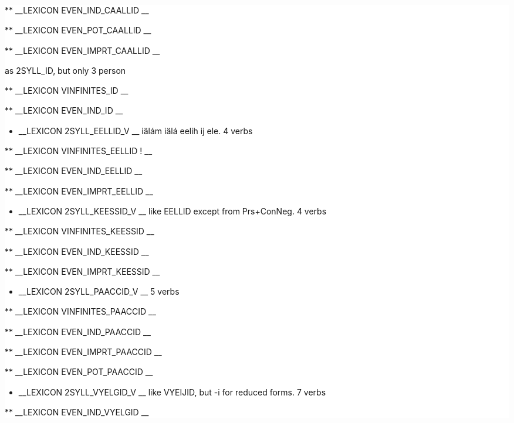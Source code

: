 


 ** __LEXICON EVEN_IND_CAALLID   __


 ** __LEXICON EVEN_POT_CAALLID __

 ** __LEXICON EVEN_IMPRT_CAALLID __

as 2SYLL_ID, but only 3 person




 ** __LEXICON VINFINITES_ID  __




 ** __LEXICON EVEN_IND_ID  __





 * __LEXICON 2SYLL_EELLID_V  __ iälám iälá eelih ij ele. 4 verbs

 ** __LEXICON VINFINITES_EELLID !  __



 ** __LEXICON EVEN_IND_EELLID __


 ** __LEXICON EVEN_IMPRT_EELLID __




 * __LEXICON 2SYLL_KEESSID_V  __ like EELLID except from Prs+ConNeg. 4 verbs

 ** __LEXICON VINFINITES_KEESSID __




 ** __LEXICON EVEN_IND_KEESSID  __


 ** __LEXICON EVEN_IMPRT_KEESSID __



 * __LEXICON 2SYLL_PAACCID_V  __ 5 verbs

 ** __LEXICON VINFINITES_PAACCID __




 ** __LEXICON EVEN_IND_PAACCID __


 ** __LEXICON EVEN_IMPRT_PAACCID __

 ** __LEXICON EVEN_POT_PAACCID __



 * __LEXICON 2SYLL_VYELGID_V  __ like VYEIJID, but -i for reduced forms. 7 verbs



 ** __LEXICON EVEN_IND_VYELGID  __
